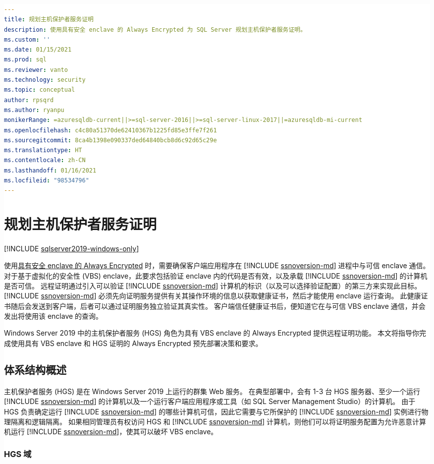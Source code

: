 ```yaml
---
title: 规划主机保护者服务证明
description: 使用具有安全 enclave 的 Always Encrypted 为 SQL Server 规划主机保护者服务证明。
ms.custom: ''
ms.date: 01/15/2021
ms.prod: sql
ms.reviewer: vanto
ms.technology: security
ms.topic: conceptual
author: rpsqrd
ms.author: ryanpu
monikerRange: =azuresqldb-current||>=sql-server-2016||>=sql-server-linux-2017||=azuresqldb-mi-current
ms.openlocfilehash: c4c80a51370de62410367b1225fd85e3ffe7f261
ms.sourcegitcommit: 8ca4b1398e090337ded64840bcb8d6c92d65c29e
ms.translationtype: HT
ms.contentlocale: zh-CN
ms.lasthandoff: 01/16/2021
ms.locfileid: "98534796"
---
```

# <a name="plan-for-host-guardian-service-attestation"></a>规划主机保护者服务证明

[!INCLUDE [sqlserver2019-windows-only](../../../includes/applies-to-version/sqlserver2019-windows-only.md)]

使用[具有安全 enclave 的 Always Encrypted](always-encrypted-enclaves.md) 时，需要确保客户端应用程序在 [!INCLUDE [ssnoversion-md](../../../includes/ssnoversion-md.md)] 进程中与可信 enclave 通信。 对于基于虚拟化的安全性 (VBS) enclave，此要求包括验证 enclave 内的代码是否有效，以及承载 [!INCLUDE [ssnoversion-md](../../../includes/ssnoversion-md.md)] 的计算机是否可信。 远程证明通过引入可以验证 [!INCLUDE [ssnoversion-md](../../../includes/ssnoversion-md.md)] 计算机的标识（以及可以选择验证配置）的第三方来实现此目标。 [!INCLUDE [ssnoversion-md](../../../includes/ssnoversion-md.md)] 必须先向证明服务提供有关其操作环境的信息以获取健康证书，然后才能使用 enclave 运行查询。 此健康证书随后会发送到客户端，后者可以通过证明服务独立验证其真实性。 客户端信任健康证书后，便知道它在与可信 VBS enclave 通信，并会发出将使用该 enclave 的查询。

Windows Server 2019 中的主机保护者服务 (HGS) 角色为具有 VBS enclave 的 Always Encrypted 提供远程证明功能。
本文将指导你完成使用具有 VBS enclave 和 HGS 证明的 Always Encrypted 预先部署决策和要求。

## <a name="architecture-overview"></a>体系结构概述

主机保护者服务 (HGS) 是在 Windows Server 2019 上运行的群集 Web 服务。
在典型部署中，会有 1-3 台 HGS 服务器、至少一个运行 [!INCLUDE [ssnoversion-md](../../../includes/ssnoversion-md.md)] 的计算机以及一个运行客户端应用程序或工具（如 SQL Server Management Studio）的计算机。
由于 HGS 负责确定运行 [!INCLUDE [ssnoversion-md](../../../includes/ssnoversion-md.md)] 的哪些计算机可信，因此它需要与它所保护的 [!INCLUDE [ssnoversion-md](../../../includes/ssnoversion-md.md)] 实例进行物理隔离和逻辑隔离。
如果相同管理员有权访问 HGS 和 [!INCLUDE [ssnoversion-md](../../../includes/ssnoversion-md.md)] 计算机，则他们可以将证明服务配置为允许恶意计算机运行 [!INCLUDE [ssnoversion-md](../../../includes/ssnoversion-md.md)]，使其可以破坏 VBS enclave。

### <a name="hgs-domain"></a>HGS 域
